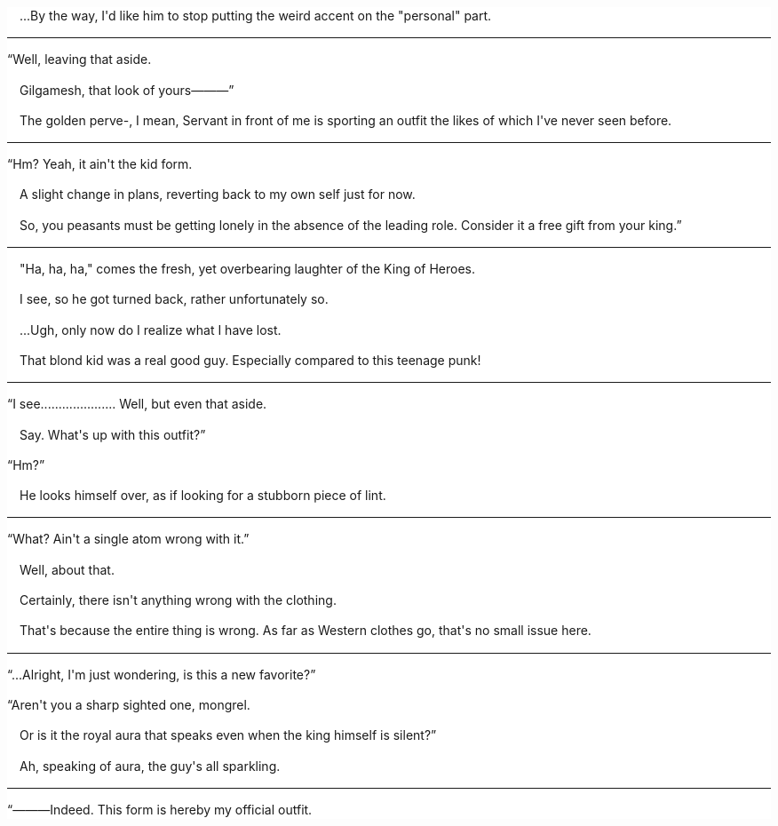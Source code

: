 　...By the way, I'd like him to stop putting the weird accent on the "personal" part.  
  
---  
  
“Well, leaving that aside.  
  
　Gilgamesh, that look of yours―――”  
  
　The golden perve-, I mean, Servant in front of me is sporting an outfit the likes of which I've never seen before.  
  
---  
  
“Hm? Yeah, it ain't the kid form.  
  
　A slight change in plans, reverting back to my own self just for now.  
  
　So, you peasants must be getting lonely in the absence of the leading role. Consider it a free gift from your king.”  
  
---  
  
　"Ha, ha, ha," comes the fresh, yet overbearing laughter of the King of Heroes.  
  
　I see, so he got turned back, rather unfortunately so.  
  
　...Ugh, only now do I realize what I have lost.  
  
　That blond kid was a real good guy. Especially compared to this teenage punk!  
  
---  
  
“I see..................... Well, but even that aside.  
  
　Say. What's up with this outfit?”  
  
“Hm?”  
  
　He looks himself over, as if looking for a stubborn piece of lint.  
  
---  
  
“What? Ain't a single atom wrong with it.”  
  
　Well, about that.  
  
　Certainly, there isn't anything wrong with the clothing.  
  
　That's because the entire thing is wrong. As far as Western clothes go, that's no small issue here.  
  
---  
  
“...Alright, I'm just wondering, is this a new favorite?”  
  
“Aren't you a sharp sighted one, mongrel.  
  
　Or is it the royal aura that speaks even when the king himself is silent?”  
  
　Ah, speaking of aura, the guy's all sparkling.  
  
---  
  
“―――Indeed. This form is hereby my official outfit.  
  